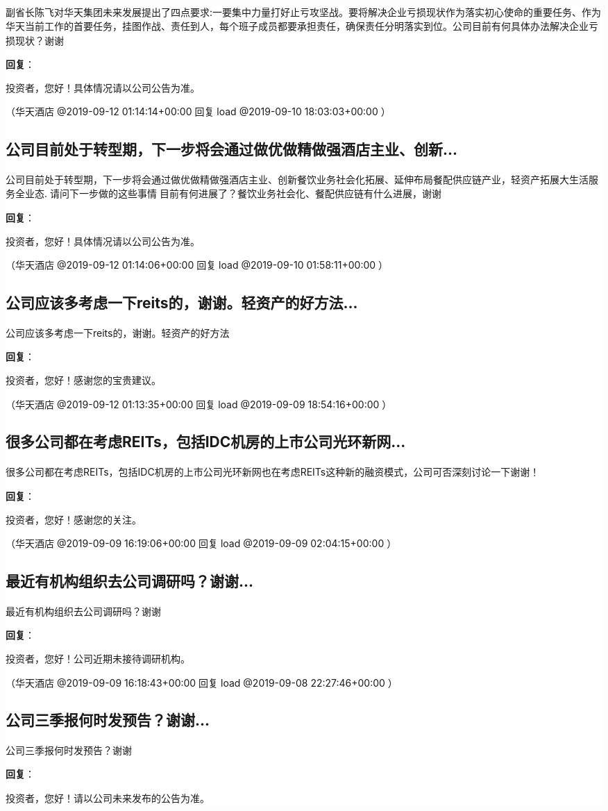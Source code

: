 副省长陈飞对华天集团未来发展提出了四点要求:一要集中力量打好止亏攻坚战。要将解决企业亏损现状作为落实初心使命的重要任务、作为华天当前工作的首要任务，挂图作战、责任到人，每个班子成员都要承担责任，确保责任分明落实到位。公司目前有何具体办法解决企业亏损现状？谢谢

**回复**：

投资者，您好！具体情况请以公司公告为准。 

（华天酒店  @2019-09-12 01:14:14+00:00 回复 load  @2019-09-10 18:03:03+00:00 ）

## 公司目前处于转型期，下一步将会通过做优做精做强酒店主业、创新...

公司目前处于转型期，下一步将会通过做优做精做强酒店主业、创新餐饮业务社会化拓展、延伸布局餐配供应链产业，轻资产拓展大生活服务全业态. 请问下一步做的这些事情 目前有何进展了？餐饮业务社会化、餐配供应链有什么进展，谢谢

**回复**：

投资者，您好！具体情况请以公司公告为准。 

（华天酒店  @2019-09-12 01:14:06+00:00 回复 load  @2019-09-10 01:58:11+00:00 ）

## 公司应该多考虑一下reits的，谢谢。轻资产的好方法...

公司应该多考虑一下reits的，谢谢。轻资产的好方法

**回复**：

投资者，您好！感谢您的宝贵建议。 

（华天酒店  @2019-09-12 01:13:35+00:00 回复 load  @2019-09-09 18:54:16+00:00 ）

## 很多公司都在考虑REITs，包括IDC机房的上市公司光环新网...

很多公司都在考虑REITs，包括IDC机房的上市公司光环新网也在考虑REITs这种新的融资模式，公司可否深刻讨论一下谢谢！

**回复**：

投资者，您好！感谢您的关注。 

（华天酒店  @2019-09-09 16:19:06+00:00 回复 load  @2019-09-09 02:04:15+00:00 ）

## 最近有机构组织去公司调研吗？谢谢...

最近有机构组织去公司调研吗？谢谢

**回复**：

投资者，您好！公司近期未接待调研机构。 

（华天酒店  @2019-09-09 16:18:43+00:00 回复 load  @2019-09-08 22:27:46+00:00 ）

## 公司三季报何时发预告？谢谢...

公司三季报何时发预告？谢谢

**回复**：

投资者，您好！请以公司未来发布的公告为准。 
